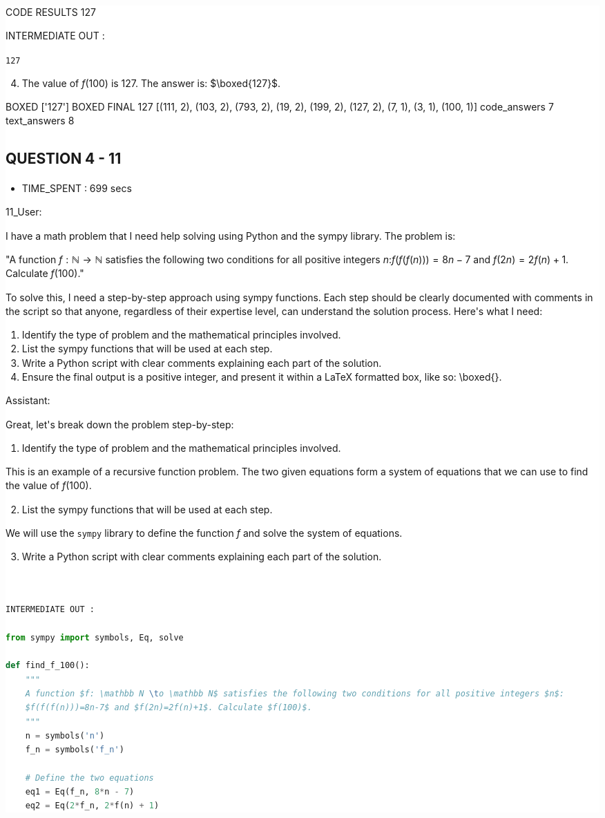 CODE RESULTS 127

INTERMEDIATE OUT :
```output
127
```
4. The value of $f(100)$ is 127. The answer is: $\boxed{127}$.

BOXED ['127']
BOXED FINAL 127
[(111, 2), (103, 2), (793, 2), (19, 2), (199, 2), (127, 2), (7, 1), (3, 1), (100, 1)]
code_answers 7 text_answers 8



## QUESTION 4 - 11 
- TIME_SPENT : 699 secs

11_User:

I have a math problem that I need help solving using Python and the sympy library. The problem is:

"A function $f: \mathbb N \to \mathbb N$ satisfies the following two conditions for all positive integers $n$:$f(f(f(n)))=8n-7$ and $f(2n)=2f(n)+1$. Calculate $f(100)$."

To solve this, I need a step-by-step approach using sympy functions. Each step should be clearly documented with comments in the script so that anyone, regardless of their expertise level, can understand the solution process. Here's what I need:

1. Identify the type of problem and the mathematical principles involved.
2. List the sympy functions that will be used at each step.
3. Write a Python script with clear comments explaining each part of the solution.
4. Ensure the final output is a positive integer, and present it within a LaTeX formatted box, like so: \boxed{}.

Assistant:

Great, let's break down the problem step-by-step:



1. Identify the type of problem and the mathematical principles involved.

This is an example of a recursive function problem. The two given equations form a system of equations that we can use to find the value of $f(100)$.

2. List the sympy functions that will be used at each step.

We will use the `sympy` library to define the function $f$ and solve the system of equations.

3. Write a Python script with clear comments explaining each part of the solution.

```python


INTERMEDIATE OUT :

from sympy import symbols, Eq, solve

def find_f_100():
    """
    A function $f: \mathbb N \to \mathbb N$ satisfies the following two conditions for all positive integers $n$:
    $f(f(f(n)))=8n-7$ and $f(2n)=2f(n)+1$. Calculate $f(100)$.
    """
    n = symbols('n')
    f_n = symbols('f_n')

    # Define the two equations
    eq1 = Eq(f_n, 8*n - 7)
    eq2 = Eq(2*f_n, 2*f(n) + 1)

```